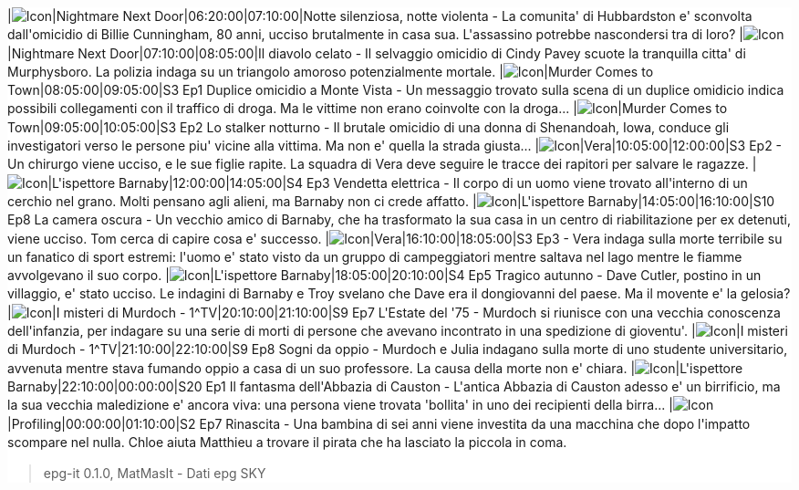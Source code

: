 |![Icon](https://guidatv.sky.it/uuid/intrattenimento_cover_oiOcEGjG-.png)|Nightmare Next Door|06:20:00|07:10:00|Notte silenziosa, notte violenta - La comunita&#039; di Hubbardston e&#039; sconvolta dall&#039;omicidio di Billie Cunningham, 80 anni, ucciso brutalmente in casa sua. L&#039;assassino potrebbe nascondersi tra di loro?
|![Icon](https://guidatv.sky.it/uuid/intrattenimento_cover_oiOcEGjG-.png)|Nightmare Next Door|07:10:00|08:05:00|Il diavolo celato - Il selvaggio omicidio di Cindy Pavey scuote la tranquilla citta&#039; di Murphysboro. La polizia indaga su un triangolo amoroso potenzialmente mortale.
|![Icon](https://guidatv.sky.it/uuid/intrattenimento_cover_oiOcEGjG-.png)|Murder Comes to Town|08:05:00|09:05:00|S3 Ep1 Duplice omicidio a Monte Vista - Un messaggio trovato sulla scena di un duplice omidicio indica possibili collegamenti con il traffico di droga. Ma le vittime non erano coinvolte con la droga...
|![Icon](https://guidatv.sky.it/uuid/intrattenimento_cover_oiOcEGjG-.png)|Murder Comes to Town|09:05:00|10:05:00|S3 Ep2 Lo stalker notturno - Il brutale omicidio di una donna di Shenandoah, Iowa, conduce gli investigatori verso le persone piu&#039; vicine alla vittima. Ma non e&#039; quella la strada giusta...
|![Icon](https://guidatv.sky.it/uuid/intrattenimento_cover_oiOcEGjG-.png)|Vera|10:05:00|12:00:00|S3 Ep2 - Un chirurgo viene ucciso, e le sue figlie rapite. La squadra di Vera deve seguire le tracce dei rapitori per salvare le ragazze.
|![Icon](https://guidatv.sky.it/uuid/intrattenimento_cover_oiOcEGjG-.png)|L&#039;ispettore Barnaby|12:00:00|14:05:00|S4 Ep3 Vendetta elettrica - Il corpo di un uomo viene trovato all&#039;interno di un cerchio nel grano. Molti pensano agli alieni, ma Barnaby non ci crede affatto.
|![Icon](https://guidatv.sky.it/uuid/intrattenimento_cover_oiOcEGjG-.png)|L&#039;ispettore Barnaby|14:05:00|16:10:00|S10 Ep8 La camera oscura - Un vecchio amico di Barnaby, che ha trasformato la sua casa in un centro di riabilitazione per ex detenuti, viene ucciso. Tom cerca di capire cosa e&#039; successo.
|![Icon](https://guidatv.sky.it/uuid/intrattenimento_cover_oiOcEGjG-.png)|Vera|16:10:00|18:05:00|S3 Ep3 - Vera indaga sulla morte terribile su un fanatico di sport estremi: l&#039;uomo e&#039; stato visto da un gruppo di campeggiatori mentre saltava nel lago mentre le fiamme avvolgevano il suo corpo.
|![Icon](https://guidatv.sky.it/uuid/intrattenimento_cover_oiOcEGjG-.png)|L&#039;ispettore Barnaby|18:05:00|20:10:00|S4 Ep5 Tragico autunno - Dave Cutler, postino in un villaggio, e&#039; stato ucciso. Le indagini di Barnaby e Troy svelano che Dave era il dongiovanni del paese. Ma il movente e&#039; la gelosia?
|![Icon](https://guidatv.sky.it/uuid/intrattenimento_cover_oiOcEGjG-.png)|I misteri di Murdoch - 1^TV|20:10:00|21:10:00|S9 Ep7 L&#039;Estate del &#039;75 - Murdoch si riunisce con una vecchia conoscenza dell&#039;infanzia, per indagare su una serie di morti di persone che avevano incontrato in una spedizione di gioventu&#039;.
|![Icon](https://guidatv.sky.it/uuid/intrattenimento_cover_oiOcEGjG-.png)|I misteri di Murdoch - 1^TV|21:10:00|22:10:00|S9 Ep8 Sogni da oppio - Murdoch e Julia indagano sulla morte di uno studente universitario, avvenuta mentre stava fumando oppio a casa di un suo professore. La causa della morte non e&#039; chiara.
|![Icon](https://guidatv.sky.it/uuid/intrattenimento_cover_oiOcEGjG-.png)|L&#039;ispettore Barnaby|22:10:00|00:00:00|S20 Ep1 Il fantasma dell&#039;Abbazia di Causton - L&#039;antica Abbazia di Causton adesso e&#039; un birrificio, ma la sua vecchia maledizione e&#039; ancora viva: una persona viene trovata &#039;bollita&#039; in uno dei recipienti della birra...
|![Icon](https://guidatv.sky.it/uuid/intrattenimento_cover_oiOcEGjG-.png)|Profiling|00:00:00|01:10:00|S2 Ep7 Rinascita - Una bambina di sei anni viene investita da una macchina che dopo l&#039;impatto scompare nel nulla. Chloe aiuta Matthieu a trovare il pirata che ha lasciato la piccola in coma.



 > epg-it 0.1.0, MatMasIt - Dati epg SKY